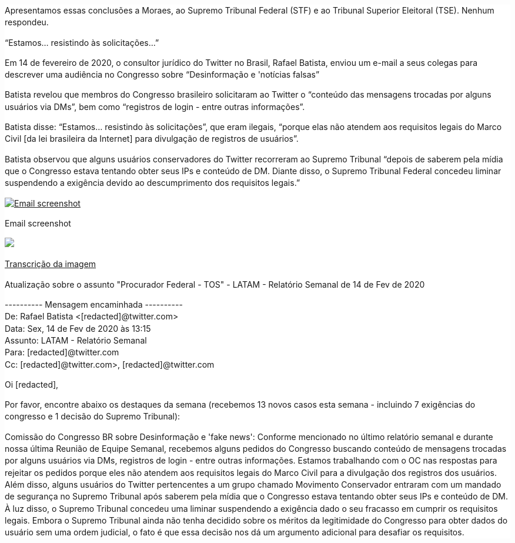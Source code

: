 Apresentamos essas conclusões a Moraes, ao Supremo Tribunal Federal (STF) e ao Tribunal Superior Eleitoral (TSE). Nenhum respondeu.

“Estamos… resistindo às solicitações...” 

Em 14 de fevereiro de 2020, o consultor jurídico do Twitter no Brasil, Rafael Batista, enviou um e-mail a seus colegas para descrever uma audiência no Congresso sobre “Desinformação e 'notícias falsas”

Batista revelou que membros do Congresso brasileiro solicitaram ao Twitter o “conteúdo das mensagens trocadas por alguns usuários via DMs”, bem como “registros de login - entre outras informações”.

Batista disse: “Estamos… resistindo às solicitações”, que eram ilegais, “porque elas não atendem aos requisitos legais do Marco Civil \[da lei brasileira da Internet] para divulgação de registros de usuários”.

Batista observou que alguns usuários conservadores do Twitter recorreram ao Supremo Tribunal “depois de saberem pela mídia que o Congresso estava tentando obter seus IPs e conteúdo de DM. Diante disso, o Supremo Tribunal Federal concedeu liminar suspendendo a exigência devido ao descumprimento dos requisitos legais.”

[![Email screenshot](https://www.twitterfilesbrazil.com/templates/yootheme/cache/1e/twiiter_files_brazil_01-1e5683e7.webp)](#js-1)

Email screenshot

![](https://www.twitterfilesbrazil.com/templates/yootheme/cache/1e/twiiter_files_brazil_01-1e5683e7.webp)

[Transcrição da imagem](https://www.twitterfilesbrazil.com/pt/)

Atualização sobre o assunto "Procurador Federal - TOS" - LATAM - Relatório Semanal de 14 de Fev de 2020

\---------- Mensagem encaminhada ----------\
De: Rafael Batista <\[redacted]@twitter.com>\
Data: Sex, 14 de Fev de 2020 às 13:15\
Assunto: LATAM - Relatório Semanal\
Para: \[redacted]@twitter.com\
Cc: \[redacted]@twitter.com>, \[redacted]@twitter.com

Oi \[redacted],

Por favor, encontre abaixo os destaques da semana (recebemos 13 novos casos esta semana - incluindo 7 exigências do congresso e 1 decisão do Supremo Tribunal):

Comissão do Congresso BR sobre Desinformação e 'fake news': Conforme mencionado no último relatório semanal e durante nossa última Reunião de Equipe Semanal, recebemos alguns pedidos do Congresso buscando conteúdo de mensagens trocadas por alguns usuários via DMs, registros de login - entre outras informações. Estamos trabalhando com o OC nas respostas para rejeitar os pedidos porque eles não atendem aos requisitos legais do Marco Civil para a divulgação dos registros dos usuários. Além disso, alguns usuários do Twitter pertencentes a um grupo chamado Movimento Conservador entraram com um mandado de segurança no Supremo Tribunal após saberem pela mídia que o Congresso estava tentando obter seus IPs e conteúdo de DM. À luz disso, o Supremo Tribunal concedeu uma liminar suspendendo a exigência dado o seu fracasso em cumprir os requisitos legais. Embora o Supremo Tribunal ainda não tenha decidido sobre os méritos da legitimidade do Congresso para obter dados do usuário sem uma ordem judicial, o fato é que essa decisão nos dá um argumento adicional para desafiar os requisitos.
